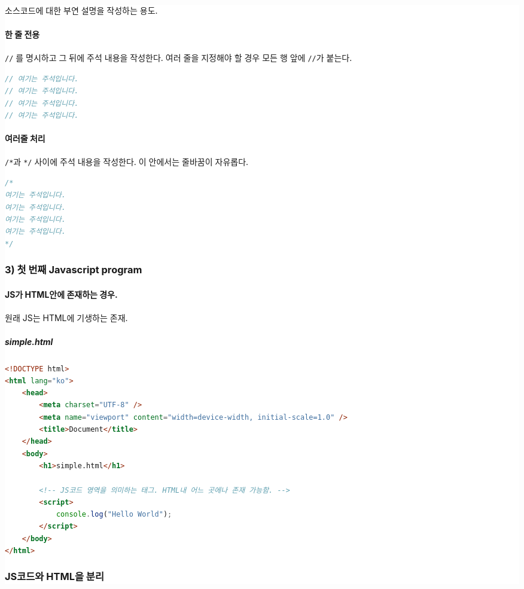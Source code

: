소스코드에 대한 부연 설명을 작성하는 용도.

#### 한 줄 전용

`//` 를 명시하고 그 뒤에 주석 내용을 작성한다. 여러 줄을 지정해야 할 경우 모든 행 앞에 `//`가 붙는다.


```javascript
// 여기는 주석입니다.
// 여기는 주석입니다.
// 여기는 주석입니다.
// 여기는 주석입니다.
```

#### 여러줄 처리

`/*`과 `*/` 사이에 주석 내용을 작성한다. 이 안에서는 줄바꿈이 자유롭다.

```javascript
/*
여기는 주석입니다.
여기는 주석입니다.
여기는 주석입니다.
여기는 주석입니다.
*/
```

### 3) 첫 번째 Javascript program

#### JS가 HTML안에 존재하는 경우.

원래 JS는 HTML에 기생하는 존재.

##### simple.html

```html
<!DOCTYPE html>
<html lang="ko">
    <head>
        <meta charset="UTF-8" />
        <meta name="viewport" content="width=device-width, initial-scale=1.0" />
        <title>Document</title>
    </head>
    <body>
        <h1>simple.html</h1>

        <!-- JS코드 영역을 의미하는 태그. HTML내 어느 곳에나 존재 가능함. -->
        <script>
            console.log("Hello World");
        </script>
    </body>
</html>
```


### JS코드와 HTML을 분리
